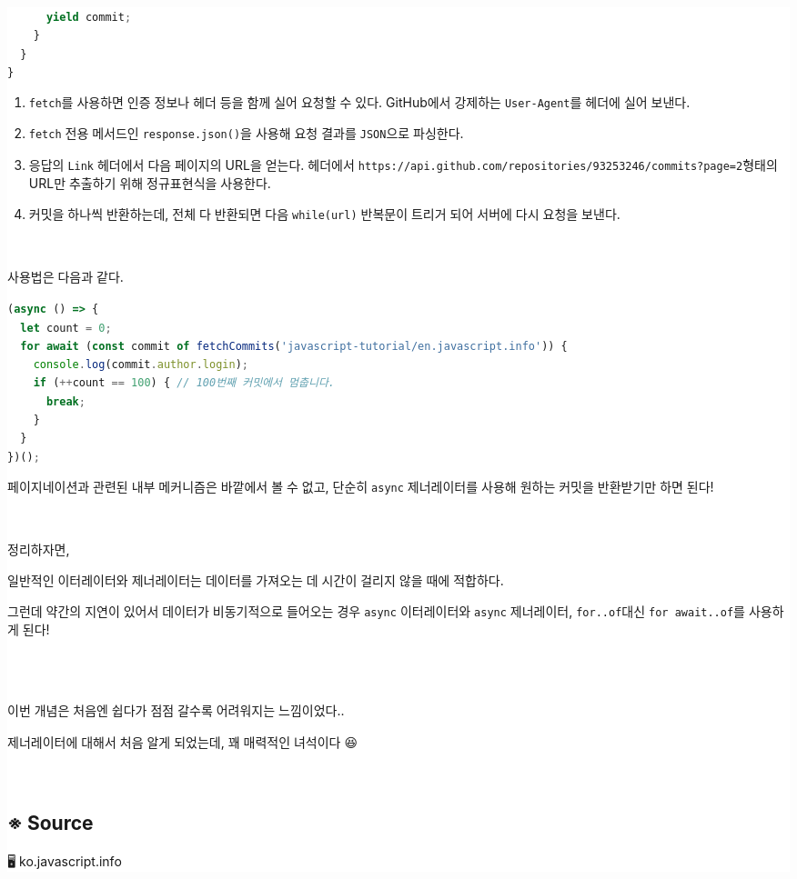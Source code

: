 ```js
      yield commit;
    }
  }
}
```

1. `fetch`를 사용하면 인증 정보나 헤더 등을 함께 실어 요청할 수 있다. GitHub에서 강제하는 `User-Agent`를 헤더에 실어 보낸다.

2. `fetch` 전용 메서드인 `response.json()`을 사용해 요청 결과를 `JSON`으로 파싱한다.

3. 응답의 `Link` 헤더에서 다음 페이지의 URL을 얻는다. 헤더에서 `https://api.github.com/repositories/93253246/commits?page=2`형태의 URL만 추출하기 위해 정규표현식을 사용한다.

4. 커밋을 하나씩 반환하는데, 전체 다 반환되면 다음 `while(url)` 반복문이 트리거 되어 서버에 다시 요청을 보낸다.

<br />

사용법은 다음과 같다.

```js
(async () => {
  let count = 0;
  for await (const commit of fetchCommits('javascript-tutorial/en.javascript.info')) {
    console.log(commit.author.login);
    if (++count == 100) { // 100번째 커밋에서 멈춥니다.
      break;
    }
  }
})();
```

페이지네이션과 관련된 내부 메커니즘은 바깥에서 볼 수 없고, 단순히 `async` 제너레이터를 사용해 원하는 커밋을 반환받기만 하면 된다!

<br />

정리하자면,

일반적인 이터레이터와 제너레이터는 데이터를 가져오는 데 시간이 걸리지 않을 때에 적합하다.

그런데 약간의 지연이 있어서 데이터가 비동기적으로 들어오는 경우 `async` 이터레이터와 `async` 제너레이터, `for..of`대신 `for await..of`를 사용하게 된다!

<br />
<br />

이번 개념은 처음엔 쉽다가 점점 갈수록 어려워지는 느낌이었다..

제너레이터에 대해서 처음 알게 되었는데, 꽤 매력적인 녀석이다 😆

<br />

## ※ Source

🖥 ko.javascript.info